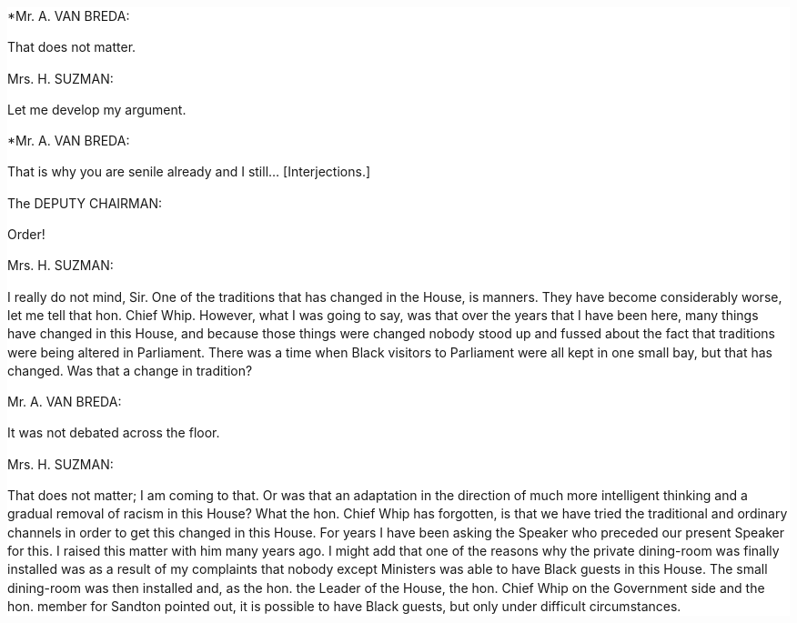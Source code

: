<speech by="#van_breda">

<from>*Mr. <person refersTo="hansard_za">A. VAN BREDA</person>:</from>

<p>That does not matter.</p>

</speech>

<speech by="#suzman">

<from>Mrs. <person refersTo="hansard_za">H. SUZMAN</person>:</from>

<p>Let me develop my argument.</p>

</speech>

<speech by="#van_breda">

<from>*Mr. <person refersTo="hansard_za">A. VAN BREDA</person>:</from>

<p>That is why you are senile already and I still&#x2026; [Interjections.]</p>

</speech>

<speech by="#deputy_chairman">

<from>The <person refersTo="hansard_za">DEPUTY CHAIRMAN</person>:</from>

<p>Order!</p>

</speech>

<speech by="#suzman">

<from>Mrs. <person refersTo="hansard_za">H. SUZMAN</person>:</from>

<p>I really do not mind, Sir. One of the traditions that has changed in the House, is manners. They have become considerably worse, let me tell that hon. Chief Whip. However, what I was going to say, was that over the years that I have been here, many things have changed in this House, and because those things were changed nobody stood up and fussed about the fact that traditions were being altered in Parliament. There was a time when Black visitors to Parliament were all kept in one small bay, but that has changed. Was that a change in tradition?</p>

</speech>

<speech by="#van_breda">

<from>Mr. <person refersTo="hansard_za">A. VAN BREDA</person>:</from>

<p>It was not debated across the floor.</p>

</speech>

<speech by="#suzman">

<from>Mrs. <person refersTo="hansard_za">H. SUZMAN</person>:</from>

<p>That does not matter; I am coming to that. Or was that an adaptation in the direction of much more intelligent thinking and a gradual removal of racism in this House? What the hon. Chief Whip has forgotten, is that we have tried the traditional and ordinary channels in order to get this changed in this House. For years I have been asking the Speaker who preceded our present Speaker for this. I raised this matter with him many years ago. I might add that one of the reasons why the private dining-room was finally installed was as a result of my complaints that nobody except Ministers was able to have Black guests in this House. The small dining-room was then installed and, as the hon. the Leader of the House, the hon. Chief Whip on the Government side and the hon. member for Sandton pointed out, it is possible to have Black guests, but only under difficult circumstances.</p>
